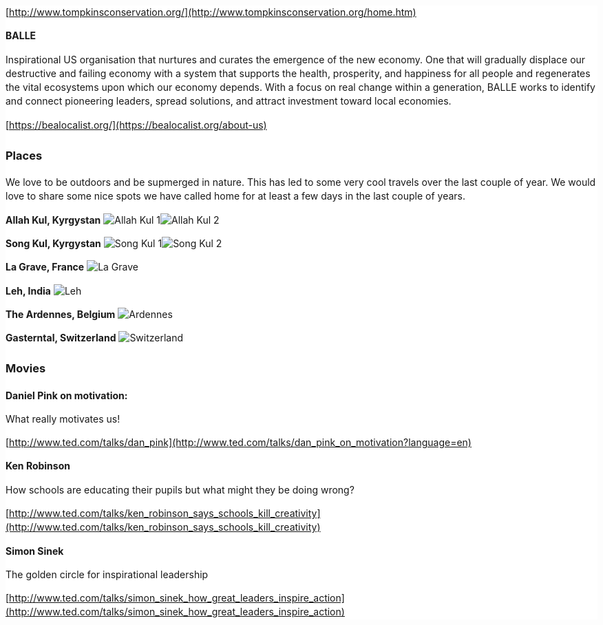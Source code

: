 [http://www.tompkinsconservation.org/](http://www.tompkinsconservation.org/home.htm)

**BALLE**

Inspirational US organisation that nurtures and curates the emergence of the new economy. One that will gradually displace our destructive and failing economy with a system that supports the health, prosperity, and happiness for all people and regenerates the vital ecosystems upon which our economy depends. With a focus on real change within a generation, BALLE works to identify and connect pioneering leaders, spread solutions, and attract investment toward local economies.

[https://bealocalist.org/](https://bealocalist.org/about-us)

### Places

We love to be outdoors and be supmerged in nature. This has led to some very cool travels over the last couple of year. We would love to share some nice spots we have called home for at least a few days in the last couple of years.

**Allah Kul, Kyrgystan**
![Allah Kul 1](/images/blog/AllahKul1.jpg)![Allah Kul 2](/images/blog/AllahKul2.jpg)

**Song Kul, Kyrgystan**
![Song Kul 1](/images/blog/SongKul1.jpg)![Song Kul 2](/images/blog/SongKul2.jpg)

**La Grave, France**
![La Grave](/images/blog/LaGrave.jpg)

**Leh, India**
![Leh](/images/blog/Leh.jpg)

**The Ardennes, Belgium**
![Ardennes](/images/blog/Ardennes.jpg)

**Gasterntal, Switzerland**
![Switzerland](/images/blog/Swiss.jpg)

### Movies

**Daniel Pink on motivation:**

What really motivates us!

[http://www.ted.com/talks/dan_pink](http://www.ted.com/talks/dan_pink_on_motivation?language=en)

**Ken Robinson**

How schools are educating their pupils but what might they be doing wrong?

[http://www.ted.com/talks/ken_robinson_says_schools_kill_creativity](http://www.ted.com/talks/ken_robinson_says_schools_kill_creativity)

**Simon Sinek**

The golden circle for inspirational leadership

[http://www.ted.com/talks/simon_sinek_how_great_leaders_inspire_action](http://www.ted.com/talks/simon_sinek_how_great_leaders_inspire_action)
